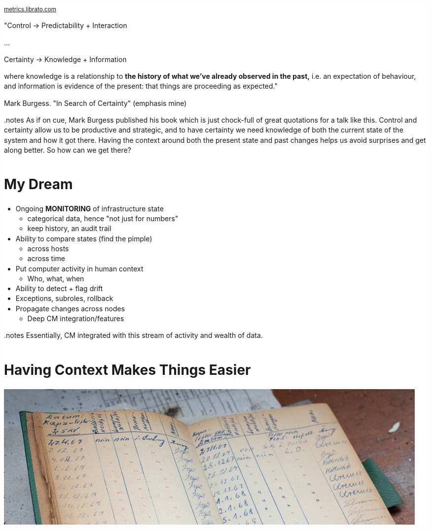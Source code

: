 <small><a href="https://metrics.librato.com">metrics.librato.com</a></small>

<!SLIDE quotation>

"Control → Predictability + Interaction

...

Certainty → Knowledge + Information

where knowledge is a relationship to **the
history of what we’ve already observed in the past,** i.e. an expectation of
behaviour, and information is evidence of the present: that things are
proceeding as expected."

<p class="credit">Mark Burgess. "In Search of Certainty" (emphasis mine)</p>

.notes As if on cue, Mark Burgess published his book which is just chock-full of
great quotations for a talk like this.  Control and certainty allow us to be
productive and strategic, and to have certainty we need knowledge of both the
current state of the system and how it got there. Having the context around both
the present state and past changes helps us avoid surprises and get along
better. So how can we get there?

<!SLIDE sm-bullets incremental>
# My Dream
* Ongoing **MONITORING** of infrastructure state
    * categorical data, hence "not just for numbers"
    * keep history, an audit trail
* Ability to compare states (find the pimple)
    * across hosts
    * across time
* Put computer activity in human context
    * Who, what, when
* Ability to detect + flag drift
* Exceptions, subroles, rollback
* Propagate changes across nodes
    * Deep CM integration/features

.notes Essentially, CM integrated with this stream of activity and wealth of
data.

<!SLIDE sm-bullets>

# Having Context Makes Things Easier

<img src="log.png" height="275" class="shadow" />
